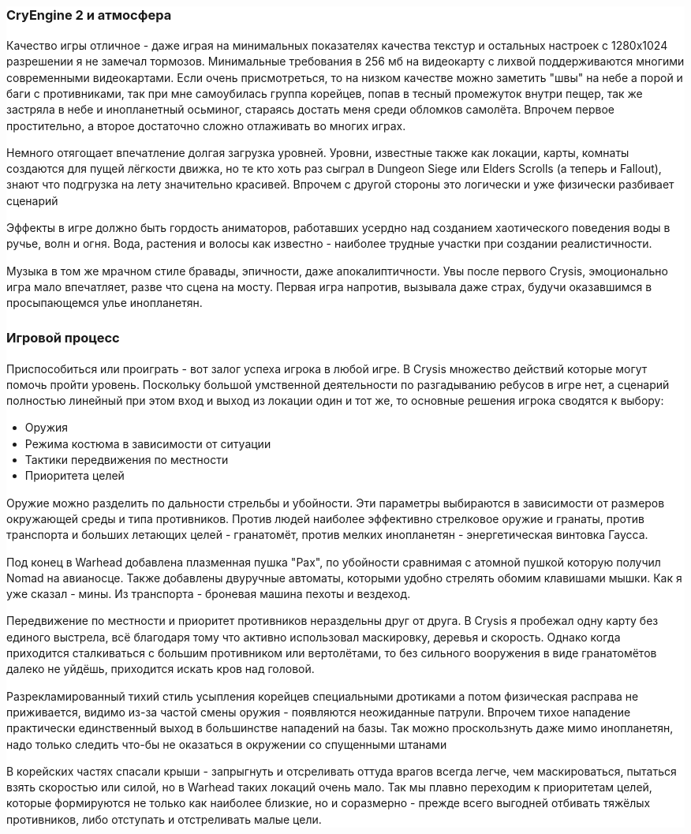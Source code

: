 ### CryEngine 2 и атмосфера  

Качество игры отличное - даже играя на минимальных показателях качества текстур и остальных настроек с 1280x1024 разрешении я не замечал тормозов. Минимальные требования в 256 мб на видеокарту с лихвой поддерживаются многими современными видеокартами. Если очень присмотреться, то на низком качестве можно заметить "швы" на небе а порой и баги с противниками, так при мне самоубилась группа корейцев, попав в тесный промежуток внутри пещер, так же застряла в небе и инопланетный осьминог, стараясь достать меня среди обломков самолёта. Впрочем первое простительно, а второе достаточно сложно отлаживать во многих играх.

Немного отягощает впечатление долгая загрузка уровней. Уровни, известные также как локации, карты, комнаты создаются для пущей лёгкости движка, но те кто хоть раз сыграл в Dungeon Siege или Elders Scrolls (а теперь и Fallout), знают что подгрузка на лету значительно красивей. Впрочем с другой стороны это логически и уже физически разбивает сценарий

Эффекты в игре должно быть гордость аниматоров, работавших усердно над созданием хаотического поведения воды в ручье, волн и огня. Вода, растения и волосы как известно - наиболее трудные участки при создании реалистичности.

Музыка в том же мрачном стиле бравады, эпичности, даже апокалиптичности. Увы после первого Crysis, эмоционально игра мало впечатляет, разве что сцена на мосту. Первая игра напротив, вызывала даже страх, будучи оказавшимся в просыпающемся улье инопланетян.

### Игровой процесс

Приспособиться или проиграть - вот залог успеха игрока в любой игре. В Crysis множество действий которые могут помочь пройти уровень. Поскольку большой умственной деятельности по разгадыванию ребусов в игре нет, а сценарий полностью линейный при этом вход и выход из локации один и тот же, то основные решения игрока сводятся к выбору:

- Оружия
- Режима костюма в зависимости от ситуации
- Тактики передвижения по местности
- Приоритета целей

Оружие можно разделить по дальности стрельбы и убойности. Эти параметры выбираются в зависимости от размеров окружающей среды и типа противников. Против людей наиболее эффективно стрелковое оружие и гранаты, против транспорта и больших летающих целей - гранатомёт, против мелких инопланетян - энергетическая винтовка Гаусса.

Под конец в Warhead добавлена плазменная пушка "Pax", по убойности сравнимая с атомной пушкой которую получил Nomad на авианосце. Также добавлены двуручные автоматы, которыми удобно стрелять обомим клавишами мышки. Как я уже сказал - мины. Из транспорта - броневая машина пехоты и вездеход.

Передвижение по местности и приоритет противников нераздельны друг от друга. В Crysis я пробежал одну карту без единого выстрела, всё благодаря тому что активно использовал маскировку, деревья и скорость. Однако когда приходится сталкиваться с большим противником или вертолётами, то без сильного вооружения в виде гранатомётов далеко не уйдёшь, приходится искать кров над головой.

Разрекламированный тихий стиль усыпления корейцев специальными дротиками а потом физическая расправа не приживается, видимо из-за частой смены оружия - появляются неожиданные патрули. Впрочем тихое нападение практически единственный выход в большинстве нападений на базы. Так можно проскользнуть даже мимо инопланетян, надо только следить что-бы не оказаться в окружении со спущенными штанами

В корейских частях спасали крыши - запрыгнуть и отсреливать оттуда врагов всегда легче, чем маскироваться, пытаться взять скоростью или силой, но в Warhead таких локаций очень мало. Так мы плавно переходим к приоритетам целей, которые формируются не только как наиболее близкие, но и соразмерно - прежде всего выгодней отбивать тяжёлых противников, либо отступать и отстреливать малые цели.
